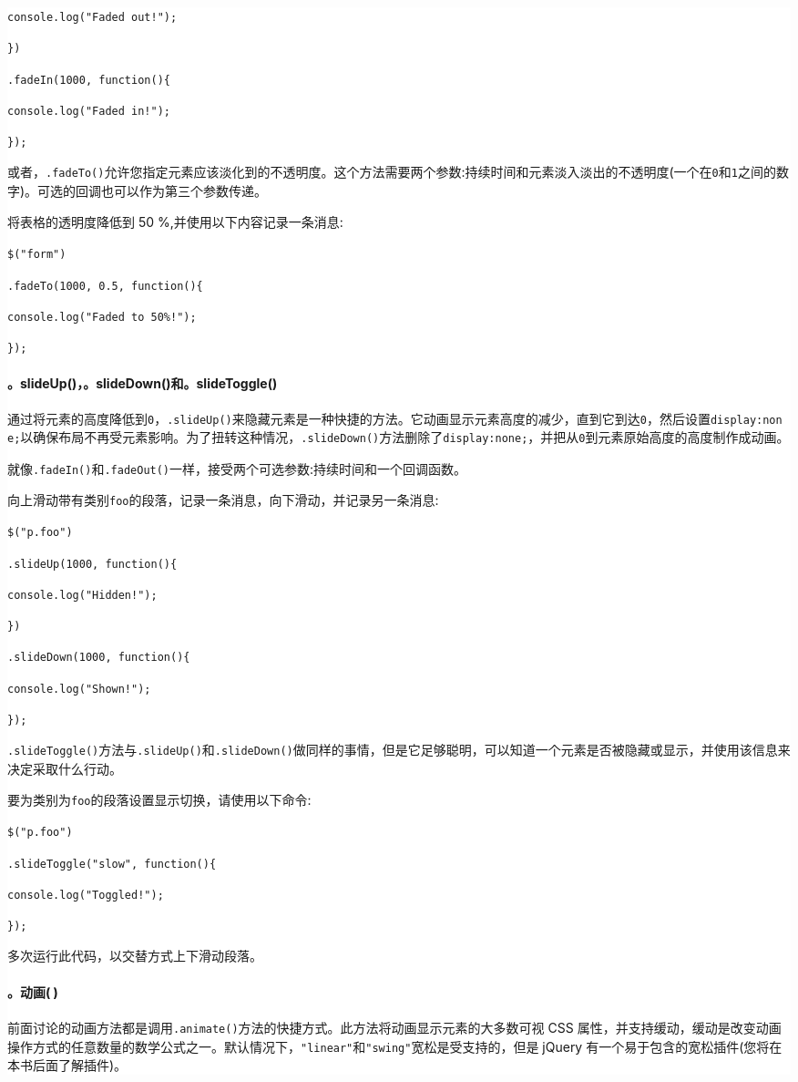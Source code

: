 `console.log("Faded out!");`

`})`

`.fadeIn(1000, function(){`

`console.log("Faded in!");`

`});`

或者，`.fadeTo()`允许您指定元素应该淡化到的不透明度。这个方法需要两个参数:持续时间和元素淡入淡出的不透明度(一个在`0`和`1`之间的数字)。可选的回调也可以作为第三个参数传递。

将表格的透明度降低到 50 %,并使用以下内容记录一条消息:

`$("form")`

`.fadeTo(1000, 0.5, function(){`

`console.log("Faded to 50%!");`

`});`

#### 。slideUp()，。slideDown()和。slideToggle()

通过将元素的高度降低到`0`，`.slideUp()`来隐藏元素是一种快捷的方法。它动画显示元素高度的减少，直到它到达`0`，然后设置`display:none;`以确保布局不再受元素影响。为了扭转这种情况，`.slideDown()`方法删除了`display:none;`，并把从`0`到元素原始高度的高度制作成动画。

就像`.fadeIn()`和`.fadeOut()`一样，接受两个可选参数:持续时间和一个回调函数。

向上滑动带有类别`foo`的段落，记录一条消息，向下滑动，并记录另一条消息:

`$("p.foo")`

`.slideUp(1000, function(){`

`console.log("Hidden!");`

`})`

`.slideDown(1000, function(){`

`console.log("Shown!");`

`});`

`.slideToggle()`方法与`.slideUp()`和`.slideDown()`做同样的事情，但是它足够聪明，可以知道一个元素是否被隐藏或显示，并使用该信息来决定采取什么行动。

要为类别为`foo`的段落设置显示切换，请使用以下命令:

`$("p.foo")`

`.slideToggle("slow", function(){`

`console.log("Toggled!");`

`});`

多次运行此代码，以交替方式上下滑动段落。

#### 。动画( )

前面讨论的动画方法都是调用`.animate()`方法的快捷方式。此方法将动画显示元素的大多数可视 CSS 属性，并支持缓动，缓动是改变动画操作方式的任意数量的数学公式之一。默认情况下，`"linear"`和`"swing"`宽松是受支持的，但是 jQuery 有一个易于包含的宽松插件(您将在本书后面了解插件)。
